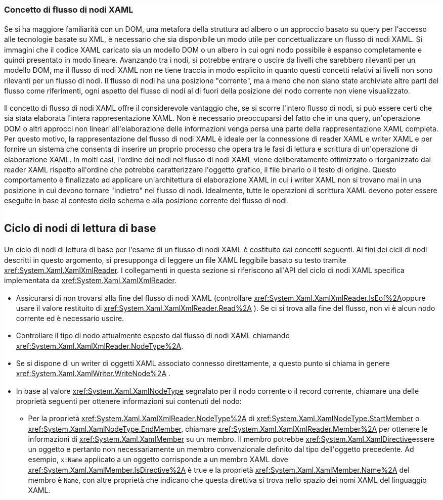 ### <a name="the-xaml-node-stream-concept"></a>Concetto di flusso di nodi XAML

Se si ha maggiore familiarità con un DOM, una metafora della struttura ad albero o un approccio basato su query per l'accesso alle tecnologie basate su XML, è necessario che sia disponibile un modo utile per concettualizzare un flusso di nodi XAML. Si immagini che il codice XAML caricato sia un modello DOM o un albero in cui ogni nodo possibile è espanso completamente e quindi presentato in modo lineare. Avanzando tra i nodi, si potrebbe entrare o uscire da livelli che sarebbero rilevanti per un modello DOM, ma il flusso di nodi XAML non ne tiene traccia in modo esplicito in quanto questi concetti relativi ai livelli non sono rilevanti per un flusso di nodi. Il flusso di nodi ha una posizione "corrente", ma a meno che non siano state archiviate altre parti del flusso come riferimenti, ogni aspetto del flusso di nodi al di fuori della posizione del nodo corrente non viene visualizzato.

Il concetto di flusso di nodi XAML offre il considerevole vantaggio che, se si scorre l'intero flusso di nodi, si può essere certi che sia stata elaborata l'intera rappresentazione XAML. Non è necessario preoccuparsi del fatto che in una query, un'operazione DOM o altri approcci non lineari all'elaborazione delle informazioni venga persa una parte della rappresentazione XAML completa. Per questo motivo, la rappresentazione del flusso di nodi XAML è ideale per la connessione di reader XAML e writer XAML e per fornire un sistema che consenta di inserire un proprio processo che opera tra le fasi di lettura e scrittura di un'operazione di elaborazione XAML. In molti casi, l'ordine dei nodi nel flusso di nodi XAML viene deliberatamente ottimizzato o riorganizzato dai reader XAML rispetto all'ordine che potrebbe caratterizzare l'oggetto grafico, il file binario o il testo di origine. Questo comportamento è finalizzato ad applicare un'architettura di elaborazione XAML in cui i writer XAML non si trovano mai in una posizione in cui devono tornare "indietro" nel flusso di nodi. Idealmente, tutte le operazioni di scrittura XAML devono poter essere eseguite in base al contesto dello schema e alla posizione corrente del flusso di nodi.

## <a name="a-basic-reading-node-loop"></a>Ciclo di nodi di lettura di base

Un ciclo di nodi di lettura di base per l'esame di un flusso di nodi XAML è costituito dai concetti seguenti. Ai fini dei cicli di nodi descritti in questo argomento, si presupponga di leggere un file XAML leggibile basato su testo tramite <xref:System.Xaml.XamlXmlReader>. I collegamenti in questa sezione si riferiscono all'API del ciclo di nodi XAML specifica implementata da <xref:System.Xaml.XamlXmlReader>.

- Assicurarsi di non trovarsi alla fine del flusso di nodi XAML (controllare <xref:System.Xaml.XamlXmlReader.IsEof%2A>oppure usare il valore restituito di <xref:System.Xaml.XamlXmlReader.Read%2A> ). Se ci si trova alla fine del flusso, non vi è alcun nodo corrente ed è necessario uscire.

- Controllare il tipo di nodo attualmente esposto dal flusso di nodi XAML chiamando <xref:System.Xaml.XamlXmlReader.NodeType%2A>.

- Se si dispone di un writer di oggetti XAML associato connesso direttamente, a questo punto si chiama in genere <xref:System.Xaml.XamlWriter.WriteNode%2A> .

- In base al valore <xref:System.Xaml.XamlNodeType> segnalato per il nodo corrente o il record corrente, chiamare una delle proprietà seguenti per ottenere informazioni sui contenuti del nodo:

  - Per la proprietà <xref:System.Xaml.XamlXmlReader.NodeType%2A> di <xref:System.Xaml.XamlNodeType.StartMember> o <xref:System.Xaml.XamlNodeType.EndMember>, chiamare <xref:System.Xaml.XamlXmlReader.Member%2A> per ottenere le informazioni di <xref:System.Xaml.XamlMember> su un membro. Il membro potrebbe <xref:System.Xaml.XamlDirective>essere un oggetto e pertanto non necessariamente un membro convenzionale definito dal tipo dell'oggetto precedente. Ad esempio, `x:Name` applicato a un oggetto corrisponde a un membro XAML dove <xref:System.Xaml.XamlMember.IsDirective%2A> è true e la proprietà <xref:System.Xaml.XamlMember.Name%2A> del membro è `Name`, con altre proprietà che indicano che questa direttiva si trova nello spazio dei nomi XAML del linguaggio XAML.
